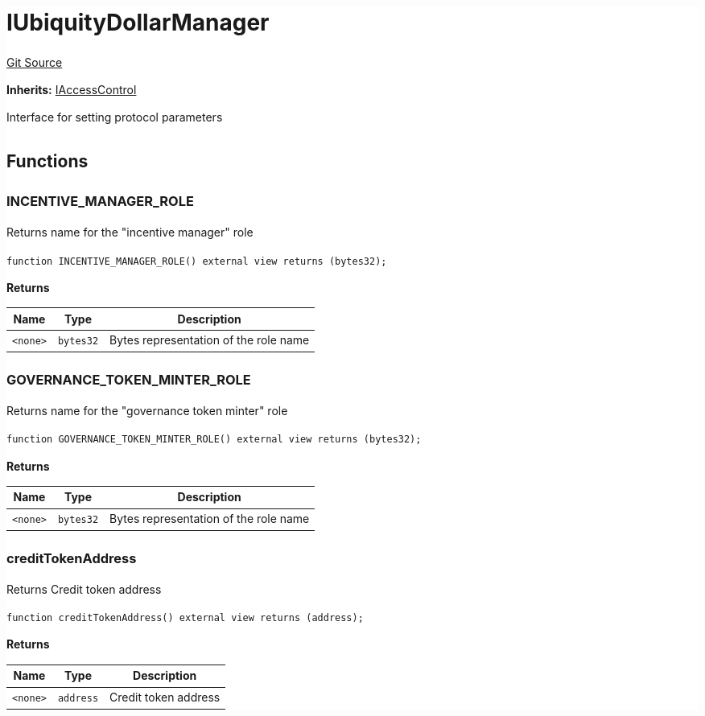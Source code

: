 # IUbiquityDollarManager
[Git Source](https://github.com/rndquu/ubiquity-dollar/blob/a6cd404057114388fb832210ff4efe4a6cd31e8e/src/dollar/interfaces/IUbiquityDollarManager.sol)

**Inherits:**
[IAccessControl](/src/dollar/interfaces/IAccessControl.sol/interface.IAccessControl.md)

Interface for setting protocol parameters


## Functions
### INCENTIVE_MANAGER_ROLE

Returns name for the "incentive manager" role


```solidity
function INCENTIVE_MANAGER_ROLE() external view returns (bytes32);
```
**Returns**

|Name|Type|Description|
|----|----|-----------|
|`<none>`|`bytes32`|Bytes representation of the role name|


### GOVERNANCE_TOKEN_MINTER_ROLE

Returns name for the "governance token minter" role


```solidity
function GOVERNANCE_TOKEN_MINTER_ROLE() external view returns (bytes32);
```
**Returns**

|Name|Type|Description|
|----|----|-----------|
|`<none>`|`bytes32`|Bytes representation of the role name|


### creditTokenAddress

Returns Credit token address


```solidity
function creditTokenAddress() external view returns (address);
```
**Returns**

|Name|Type|Description|
|----|----|-----------|
|`<none>`|`address`|Credit token address|
